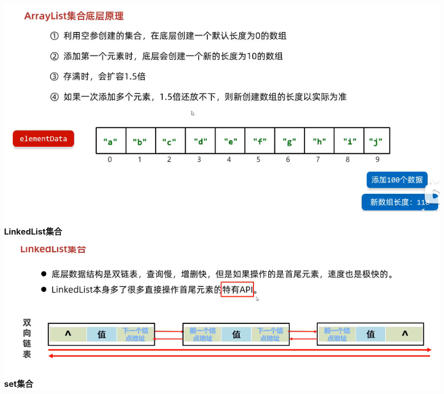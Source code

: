 ![image-20240119143723975](img/image-20240119143723975.png)

###  LinkedList集合

![image-20240119143947702](img/image-20240119143947702.png)



###  set集合
